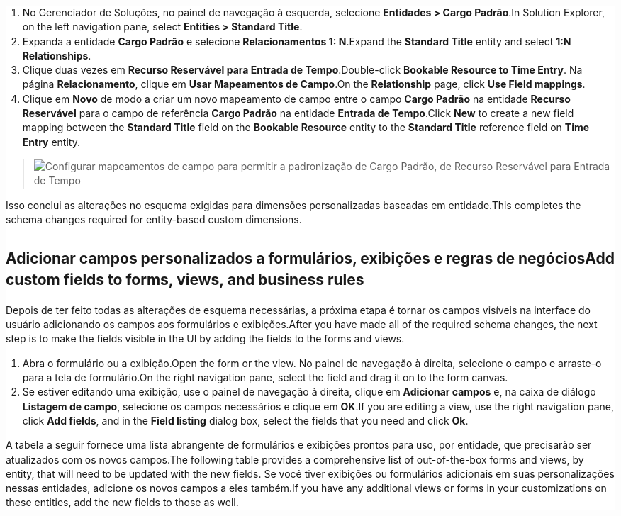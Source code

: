 1. <span data-ttu-id="8ff72-176">No Gerenciador de Soluções, no painel de navegação à esquerda, selecione **Entidades > Cargo Padrão**.</span><span class="sxs-lookup"><span data-stu-id="8ff72-176">In Solution Explorer, on the left navigation pane, select **Entities > Standard Title**.</span></span>
2. <span data-ttu-id="8ff72-177">Expanda a entidade **Cargo Padrão** e selecione **Relacionamentos 1: N**.</span><span class="sxs-lookup"><span data-stu-id="8ff72-177">Expand the **Standard Title** entity and select **1:N Relationships**.</span></span>
3. <span data-ttu-id="8ff72-178">Clique duas vezes em **Recurso Reservável para Entrada de Tempo**.</span><span class="sxs-lookup"><span data-stu-id="8ff72-178">Double-click **Bookable Resource to Time Entry**.</span></span> <span data-ttu-id="8ff72-179">Na página **Relacionamento**, clique em **Usar Mapeamentos de Campo**.</span><span class="sxs-lookup"><span data-stu-id="8ff72-179">On the **Relationship** page, click **Use Field mappings**.</span></span> 
4. <span data-ttu-id="8ff72-180">Clique em **Novo** de modo a criar um novo mapeamento de campo entre o campo **Cargo Padrão** na entidade **Recurso Reservável** para o campo de referência **Cargo Padrão** na entidade **Entrada de Tempo**.</span><span class="sxs-lookup"><span data-stu-id="8ff72-180">Click **New** to create a new field mapping between the **Standard Title** field on the **Bookable Resource** entity to the **Standard Title** reference field on **Time Entry** entity.</span></span> 

> ![Configurar mapeamentos de campo para permitir a padronização de Cargo Padrão, de Recurso Reservável para Entrada de Tempo](media/ST-Mapping2.png)


<span data-ttu-id="8ff72-182">Isso conclui as alterações no esquema exigidas para dimensões personalizadas baseadas em entidade.</span><span class="sxs-lookup"><span data-stu-id="8ff72-182">This completes the schema changes required for entity-based custom dimensions.</span></span>

##  <a name="add-custom-fields-to-forms-views-and-business-rules"></a><span data-ttu-id="8ff72-183">Adicionar campos personalizados a formulários, exibições e regras de negócios</span><span class="sxs-lookup"><span data-stu-id="8ff72-183">Add custom fields to forms, views, and business rules</span></span>

<span data-ttu-id="8ff72-184">Depois de ter feito todas as alterações de esquema necessárias, a próxima etapa é tornar os campos visíveis na interface do usuário adicionando os campos aos formulários e exibições.</span><span class="sxs-lookup"><span data-stu-id="8ff72-184">After you have made all of the required schema changes, the next step is to make the fields visible in the UI by adding the fields to the forms and views.</span></span>

1. <span data-ttu-id="8ff72-185">Abra o formulário ou a exibição.</span><span class="sxs-lookup"><span data-stu-id="8ff72-185">Open the form or the view.</span></span> <span data-ttu-id="8ff72-186">No painel de navegação à direita, selecione o campo e arraste-o para a tela de formulário.</span><span class="sxs-lookup"><span data-stu-id="8ff72-186">On the right navigation pane, select the field and drag it on to the form canvas.</span></span> 
2. <span data-ttu-id="8ff72-187">Se estiver editando uma exibição, use o painel de navegação à direita, clique em **Adicionar campos** e, na caixa de diálogo **Listagem de campo**, selecione os campos necessários e clique em **OK**.</span><span class="sxs-lookup"><span data-stu-id="8ff72-187">If you are editing a view, use the right navigation pane, click **Add fields**, and in the **Field listing** dialog box, select the fields that you need and click **Ok**.</span></span>

<span data-ttu-id="8ff72-188">A tabela a seguir fornece uma lista abrangente de formulários e exibições prontos para uso, por entidade, que precisarão ser atualizados com os novos campos.</span><span class="sxs-lookup"><span data-stu-id="8ff72-188">The following table provides a comprehensive list of out-of-the-box forms and views, by entity, that will need to be updated with the new fields.</span></span> <span data-ttu-id="8ff72-189">Se você tiver exibições ou formulários adicionais em suas personalizações nessas entidades, adicione os novos campos a eles também.</span><span class="sxs-lookup"><span data-stu-id="8ff72-189">If you have any additional views or forms in your customizations on these entities, add the new fields to those as well.</span></span>
